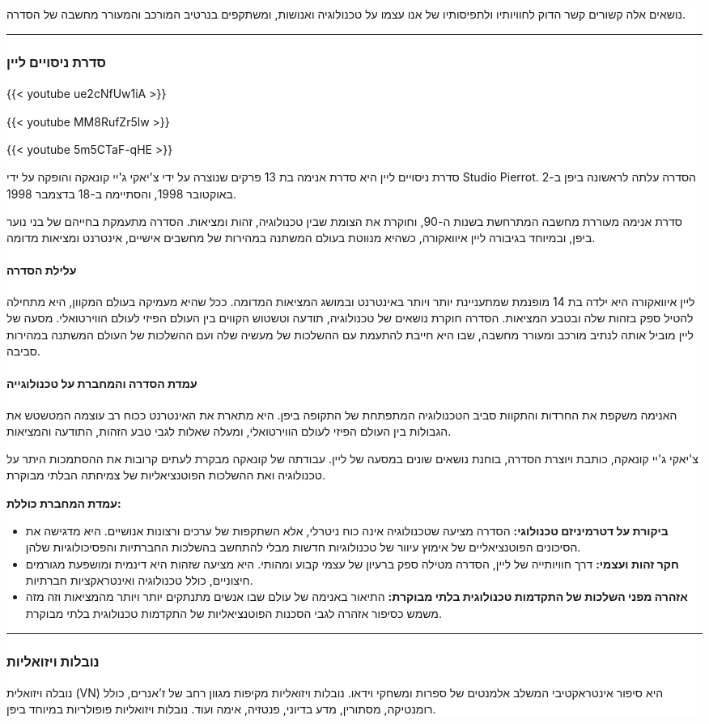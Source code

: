 נושאים אלה קשורים קשר הדוק לחוויותיו ולתפיסותיו של אנו עצמו על טכנולוגיה ואנושות, ומשתקפים בנרטיב המורכב והמעורר מחשבה של הסדרה.

---

### סדרת ניסויים ליין

{{< youtube ue2cNfUw1iA >}}

{{< youtube MM8RufZr5lw >}}

{{< youtube 5m5CTaF-qHE >}}

סדרת ניסויים ליין היא סדרת אנימה בת 13 פרקים שנוצרה על ידי צ'יאקי ג'יי קונאקה והופקה על ידי Studio Pierrot. הסדרה עלתה לראשונה ביפן ב-2 באוקטובר 1998, והסתיימה ב-18 בדצמבר 1998.

סדרת אנימה מעוררת מחשבה המתרחשת בשנות ה-90, וחוקרת את הצומת שבין טכנולוגיה, זהות ומציאות. הסדרה מתעמקת בחייהם של בני נוער ביפן, ובמיוחד בגיבורה ליין איוואקורה, כשהיא מנווטת בעולם המשתנה במהירות של מחשבים אישיים, אינטרנט ומציאות מדומה.

#### עלילת הסדרה

ליין איוואקורה היא ילדה בת 14 מופנמת שמתעניינת יותר ויותר באינטרנט ובמושג המציאות המדומה. ככל שהיא מעמיקה בעולם המקוון, היא מתחילה להטיל ספק בזהות שלה ובטבע המציאות. הסדרה חוקרת נושאים של טכנולוגיה, תודעה וטשטוש הקווים בין העולם הפיזי לעולם הווירטואלי. מסעה של ליין מוביל אותה לנתיב מורכב ומעורר מחשבה, שבו היא חייבת להתעמת עם ההשלכות של מעשיה שלה ועם ההשלכות של העולם המשתנה במהירות סביבה.

#### עמדת הסדרה והמחברת על טכנולוגייה

האנימה משקפת את החרדות והתקוות סביב הטכנולוגיה המתפתחת של התקופה ביפן. היא מתארת ​​את האינטרנט ככוח רב עוצמה המטשטש את הגבולות בין העולם הפיזי לעולם הווירטואלי, ומעלה שאלות לגבי טבע הזהות, התודעה והמציאות.

צ'יאקי ג'יי קונאקה, כותבת ויוצרת הסדרה, בוחנת נושאים שונים במסעה של ליין. עבודתה של קונאקה מבקרת לעתים קרובות את ההסתמכות היתר על טכנולוגיה ואת ההשלכות הפוטנציאליות של צמיחתה הבלתי מבוקרת.


**עמדת המחברת כוללת:**

- **ביקורת על דטרמיניזם טכנולוגי:** הסדרה מציעה שטכנולוגיה אינה כוח ניטרלי, אלא השתקפות של ערכים ורצונות אנושיים. היא מדגישה את הסיכונים הפוטנציאליים של אימוץ עיוור של טכנולוגיות חדשות מבלי להתחשב בהשלכות החברתיות והפסיכולוגיות שלהן.
- **חקר זהות ועצמי:** דרך חוויותייה של ליין, הסדרה מטילה ספק ברעיון של עצמי קבוע ומהותי. היא מציעה שזהות היא דינמית ומושפעת מגורמים חיצוניים, כולל טכנולוגיה ואינטראקציות חברתיות.
- **אזהרה מפני השלכות של התקדמות טכנולוגית בלתי מבוקרת:** התיאור באנימה של עולם שבו אנשים מתנתקים יותר ויותר מהמציאות וזה מזה משמש כסיפור אזהרה לגבי הסכנות הפוטנציאליות של התקדמות טכנולוגית בלתי מבוקרת.


---

### נובלות ויזואליות

נובלה ויזואלית (VN) היא סיפור אינטראקטיבי המשלב אלמנטים של ספרות ומשחקי וידאו. נובלות ויזואליות מקיפות מגוון רחב של ז’אנרים, כולל רומנטיקה, מסתורין, מדע בדיוני, פנטזיה, אימה ועוד. נובלות ויזואליות פופולריות במיוחד ביפן.
